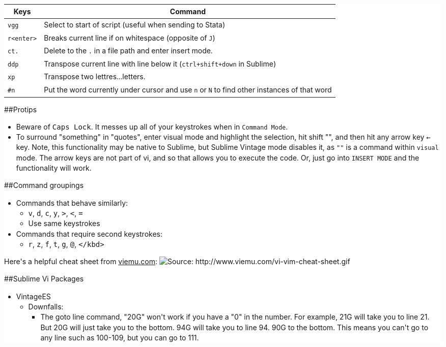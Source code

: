 Keys    | Command
---     | ---
`vgg`   | Select to start of script (useful when sending to Stata)
`r<enter>`   | Breaks current line if on whitespace (opposite of `J`)
`ct.`   | Delete to the `.` in a file path and enter insert mode.
`ddp`   | Transpose current line with line below it (`ctrl+shift+down` in Sublime)
`xp`    | Transpose two lettres...letters.
`#n`    | Put the word currently under cursor and use `n` or `N` to find other instances of that word

##<a name="adp"></a>Protips

* Beware of <kbd>Caps Lock</kbd>. It messes up all of your keystrokes when in `Command Mode`.
* To surround "something" in "quotes", enter visual mode and highlight the selection, hit shift "", and then hit any arrow key <kbd>&larr;</kbd> key. Note, this functionality may be native to Sublime, but Sublime Vintage mode disables it, as `""` is a command within `visual` mode. The arrow keys are not part of vi, and so that allows you to execute the code. Or, just go into `INSERT MODE` and the functionality will work.

##<a name="adcg"></a>Command groupings

* Commands that behave similarly:
    - <kbd>v</kbd>, <kbd>d</kbd>, <kbd>c</kbd>, <kbd>y</kbd>, <kbd>></kbd>, <kbd><</kbd>, <kbd>=</kbd>
    - Use same keystrokes
* Commands that require second keystrokes:
    - <kbd>r</kbd>, <kbd>z</kbd>, <kbd>f</kbd>, <kbd>t</kbd>, <kbd>g</kbd>, <kbd>@</kbd>, <kbd>\</kbd>

Here's a helpful cheat sheet from [viemu.com](http://www.viemu.com/vi-vim-cheat-sheet.gif):
![](http://www.viemu.com/vi-vim-cheat-sheet.gif "Source: http://www.viemu.com/vi-vim-cheat-sheet.gif")




##<a name="adpackages"></a>Sublime Vi Packages

* VintageES
    - Downfalls:
        + The goto line command, "20G" won't work if you have a "0" in the number. For example, 21G will take you to line 21. But 20G will just take you to the bottom. 94G will take you to line 94. 90G to the bottom. This means you can't go to any line such as 100-109, but you can go to 111.
